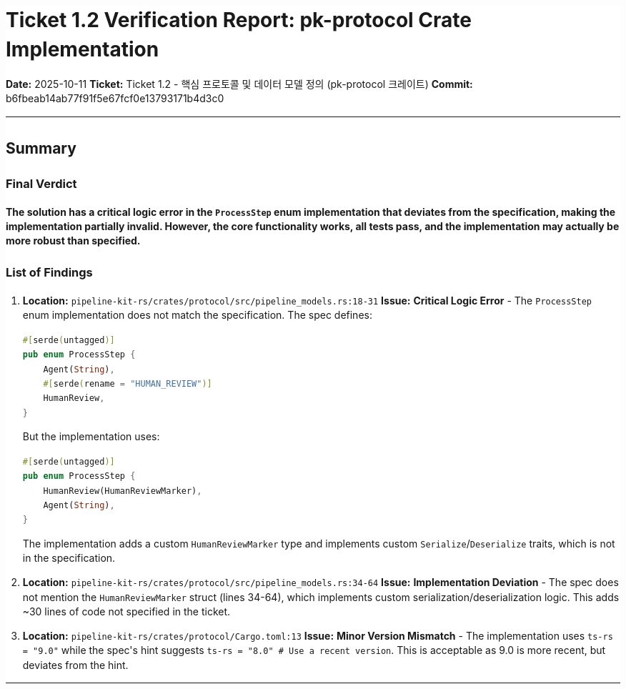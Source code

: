 # Ticket 1.2 Verification Report: pk-protocol Crate Implementation

**Date:** 2025-10-11
**Ticket:** Ticket 1.2 - 핵심 프로토콜 및 데이터 모델 정의 (pk-protocol 크레이트)
**Commit:** b6fbeab14ab77f91f5e67fcf0e13793171b4d3c0

---

## Summary

### Final Verdict

**The solution has a critical logic error in the `ProcessStep` enum implementation that deviates from the specification, making the implementation partially invalid. However, the core functionality works, all tests pass, and the implementation may actually be more robust than specified.**

### List of Findings

1. **Location:** `pipeline-kit-rs/crates/protocol/src/pipeline_models.rs:18-31`
   **Issue:** **Critical Logic Error** - The `ProcessStep` enum implementation does not match the specification. The spec defines:
   ```rust
   #[serde(untagged)]
   pub enum ProcessStep {
       Agent(String),
       #[serde(rename = "HUMAN_REVIEW")]
       HumanReview,
   }
   ```
   But the implementation uses:
   ```rust
   #[serde(untagged)]
   pub enum ProcessStep {
       HumanReview(HumanReviewMarker),
       Agent(String),
   }
   ```
   The implementation adds a custom `HumanReviewMarker` type and implements custom `Serialize`/`Deserialize` traits, which is not in the specification.

2. **Location:** `pipeline-kit-rs/crates/protocol/src/pipeline_models.rs:34-64`
   **Issue:** **Implementation Deviation** - The spec does not mention the `HumanReviewMarker` struct (lines 34-64), which implements custom serialization/deserialization logic. This adds ~30 lines of code not specified in the ticket.

3. **Location:** `pipeline-kit-rs/crates/protocol/Cargo.toml:13`
   **Issue:** **Minor Version Mismatch** - The implementation uses `ts-rs = "9.0"` while the spec's hint suggests `ts-rs = "8.0" # Use a recent version`. This is acceptable as 9.0 is more recent, but deviates from the hint.

---

